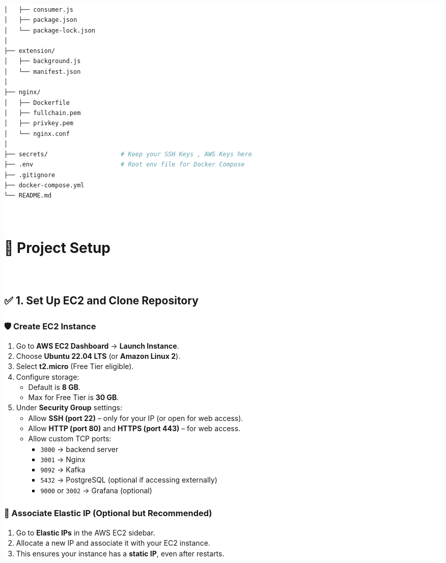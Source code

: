 ```bash
│   ├── consumer.js
│   ├── package.json
│   └── package-lock.json
│
├── extension/
│   ├── background.js
│   └── manifest.json
│
├── nginx/
│   ├── Dockerfile
│   ├── fullchain.pem
│   ├── privkey.pem
│   └── nginx.conf
│
├── secrets/                    # Keep your SSH Keys , AWS Keys here
├── .env                        # Root env file for Docker Compose
├── .gitignore
├── docker-compose.yml
└── README.md
```

<br>

# 🚀 Project Setup

<br>

## ✅ 1. Set Up EC2 and Clone Repository

### 🛡️ Create EC2 Instance

1. Go to **AWS EC2 Dashboard** → **Launch Instance**.
2. Choose **Ubuntu 22.04 LTS** (or **Amazon Linux 2**).
3. Select **t2.micro** (Free Tier eligible).
4. Configure storage:
   - Default is **8 GB**.
   - Max for Free Tier is **30 GB**.
5. Under **Security Group** settings:
   - Allow **SSH (port 22)** – only for your IP (or open for web access).
   - Allow **HTTP (port 80)** and **HTTPS (port 443)** – for web access.
   - Allow custom TCP ports:
     - `3000` → backend server  
     - `3001` → Nginx  
     - `9092` → Kafka  
     - `5432` → PostgreSQL (optional if accessing externally)  
     - `9000` or `3002` → Grafana (optional)

### 📌 Associate Elastic IP (Optional but Recommended)

1. Go to **Elastic IPs** in the AWS EC2 sidebar.
2. Allocate a new IP and associate it with your EC2 instance.
3. This ensures your instance has a **static IP**, even after restarts.
